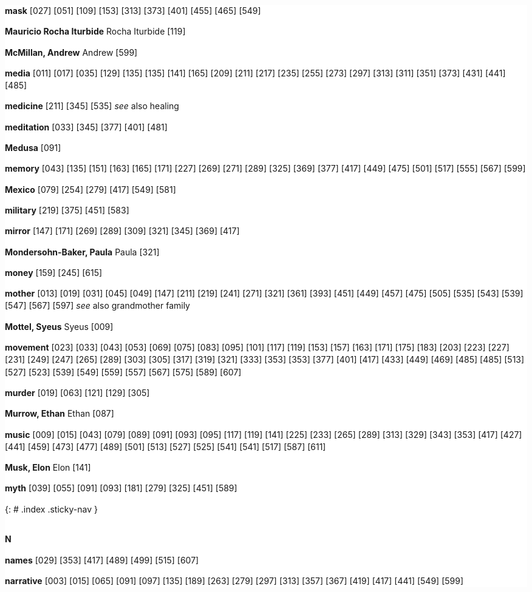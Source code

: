 **mask** [027] [051] [109] [153] [313] [373] [401] [455] [465] [549]

**Mauricio Rocha Iturbide** <span class="see-also">Rocha</span> <span class="see-also">Iturbide</span> [119]

**McMillan, Andrew** <span class="see-also">Andrew</span> [599]

**media** [011] [017] [035] [129] [135] [135] [141] [165] [209] [211] [217] [235] [255] [273] [297] [313] [311] [351] [373] [431] [441] [485]

**medicine** [211] [345] [535] _see_ <span class="see-also">also</span> <span class="see-also">healing</span>

**meditation** [033] [345] [377] [401] [481]

**Medusa** [091]

**memory** [043] [135] [151] [163] [165] [171] [227] [269] [271] [289] [325] [369] [377] [417] [449] [475] [501] [517] [555] [567] [599]

**Mexico** [079] [254] [279] [417] [549] [581]

**military** [219] [375] [451] [583]

**mirror** [147] [171] [269] [289] [309] [321] [345] [369] [417]

**Mondersohn-Baker, Paula** <span class="see-also">Paula</span> [321]

**money** [159] [245] [615]

**mother** [013] [019] [031] [045] [049] [147] [211] [219] [241] [271] [321] [361] [393] [451] [449] [457] [475] [505] [535] [543] [539] [547] [567] [597] _see_ <span class="see-also">also</span> <span class="see-also">grandmother</span> <span class="see-also">family</span>

**Mottel, Syeus** <span class="see-also">Syeus</span> [009]

**movement** [023] [033] [043] [053] [069] [075] [083] [095] [101] [117] [119] [153] [157] [163] [171] [175] [183] [203] [223] [227] [231] [249] [247] [265] [289] [303] [305] [317] [319] [321] [333] [353] [353] [377] [401] [417] [433] [449] [469] [485] [485] [513] [527] [523] [539] [549] [559] [557] [567] [575] [589] [607]

**murder** [019] [063] [121] [129] [305]

**Murrow, Ethan** <span class="see-also">Ethan</span> [087]

**music** [009] [015] [043] [079] [089] [091] [093] [095] [117] [119] [141] [225] [233] [265] [289] [313] [329] [343] [353] [417] [427] [441] [459] [473] [477] [489] [501] [513] [527] [525] [541] [541] [517] [587] [611]

**Musk, Elon** <span class="see-also">Elon</span> [141]

**myth** [039] [055] [091] [093] [181] [279] [325] [451] [589]

{: # .index .sticky-nav }

##

**N**

**names** [029] [353] [417] [489] [499] [515] [607]

**narrative** [003] [015] [065] [091] [097] [135] [189] [263] [279] [297] [313] [357] [367] [419] [417] [441] [549] [599]

